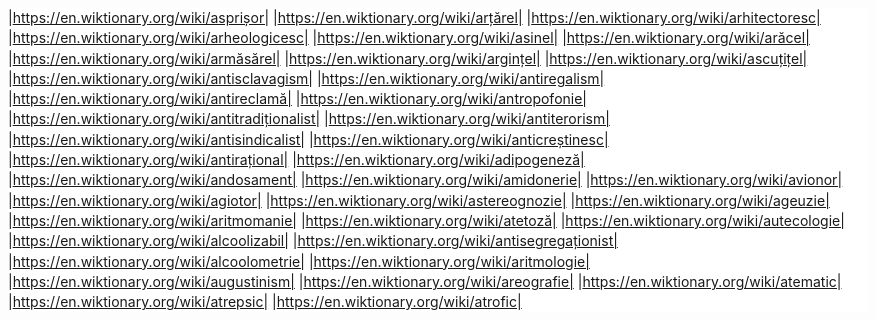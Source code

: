 |https://en.wiktionary.org/wiki/asprișor|
|https://en.wiktionary.org/wiki/arțărel|
|https://en.wiktionary.org/wiki/arhitectoresc|
|https://en.wiktionary.org/wiki/arheologicesc|
|https://en.wiktionary.org/wiki/asinel|
|https://en.wiktionary.org/wiki/arăcel|
|https://en.wiktionary.org/wiki/armăsărel|
|https://en.wiktionary.org/wiki/argințel|
|https://en.wiktionary.org/wiki/ascuțițel|
|https://en.wiktionary.org/wiki/antisclavagism|
|https://en.wiktionary.org/wiki/antiregalism|
|https://en.wiktionary.org/wiki/antireclamă|
|https://en.wiktionary.org/wiki/antropofonie|
|https://en.wiktionary.org/wiki/antitradiționalist|
|https://en.wiktionary.org/wiki/antiterorism|
|https://en.wiktionary.org/wiki/antisindicalist|
|https://en.wiktionary.org/wiki/anticreștinesc|
|https://en.wiktionary.org/wiki/antirațional|
|https://en.wiktionary.org/wiki/adipogeneză|
|https://en.wiktionary.org/wiki/andosament|
|https://en.wiktionary.org/wiki/amidonerie|
|https://en.wiktionary.org/wiki/avionor|
|https://en.wiktionary.org/wiki/agiotor|
|https://en.wiktionary.org/wiki/astereognozie|
|https://en.wiktionary.org/wiki/ageuzie|
|https://en.wiktionary.org/wiki/aritmomanie|
|https://en.wiktionary.org/wiki/atetoză|
|https://en.wiktionary.org/wiki/autecologie|
|https://en.wiktionary.org/wiki/alcoolizabil|
|https://en.wiktionary.org/wiki/antisegregaționist|
|https://en.wiktionary.org/wiki/alcoolometrie|
|https://en.wiktionary.org/wiki/aritmologie|
|https://en.wiktionary.org/wiki/augustinism|
|https://en.wiktionary.org/wiki/areografie|
|https://en.wiktionary.org/wiki/atematic|
|https://en.wiktionary.org/wiki/atrepsic|
|https://en.wiktionary.org/wiki/atrofic|